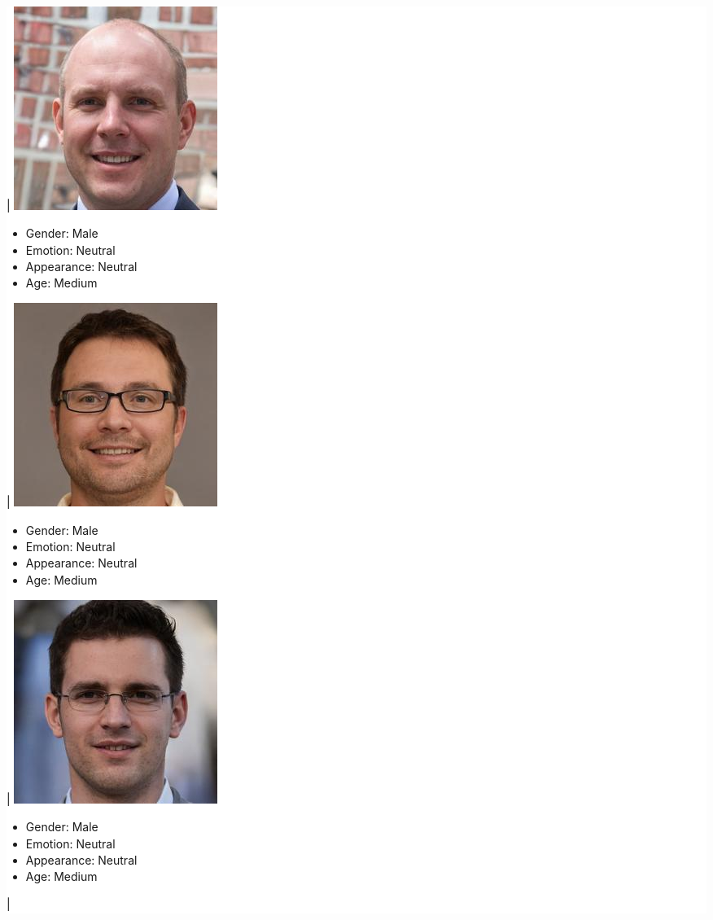 | <a href = "https://github.com/human-centered-ai-lab/PERSONAS/blob/main/Resources/Faces/AllFacesHighRes/GenM_EmoN_AppN_AgeM_00997.jpg"><img src="https://github.com/human-centered-ai-lab/PERSONAS/blob/main/Resources/Faces/AllFacesLowRes/GenM_EmoN_AppN_AgeM_00997_small.jpg" width="250" title="Persona 00997"></a><ul><li>Gender: Male</li><li>Emotion: Neutral</li><li>Appearance: Neutral</li><li>Age: Medium</li></ul>| <a href = "https://github.com/human-centered-ai-lab/PERSONAS/blob/main/Resources/Faces/AllFacesHighRes/GenM_EmoN_AppN_AgeM_01000.jpg"><img src="https://github.com/human-centered-ai-lab/PERSONAS/blob/main/Resources/Faces/AllFacesLowRes/GenM_EmoN_AppN_AgeM_01000_small.jpg" width="250" title="Persona 01000"></a><ul><li>Gender: Male</li><li>Emotion: Neutral</li><li>Appearance: Neutral</li><li>Age: Medium</li></ul>| <a href = "https://github.com/human-centered-ai-lab/PERSONAS/blob/main/Resources/Faces/AllFacesHighRes/GenM_EmoN_AppN_AgeM_01008.jpg"><img src="https://github.com/human-centered-ai-lab/PERSONAS/blob/main/Resources/Faces/AllFacesLowRes/GenM_EmoN_AppN_AgeM_01008_small.jpg" width="250" title="Persona 01008"></a><ul><li>Gender: Male</li><li>Emotion: Neutral</li><li>Appearance: Neutral</li><li>Age: Medium</li></ul>|